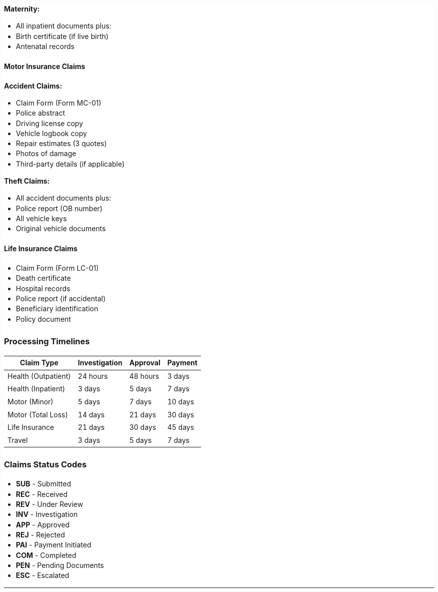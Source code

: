 **Maternity:**
* All inpatient documents plus:
* Birth certificate (if live birth)
* Antenatal records

#### **Motor Insurance Claims**
**Accident Claims:**
* Claim Form (Form MC-01)
* Police abstract
* Driving license copy
* Vehicle logbook copy
* Repair estimates (3 quotes)
* Photos of damage
* Third-party details (if applicable)

**Theft Claims:**
* All accident documents plus:
* Police report (OB number)
* All vehicle keys
* Original vehicle documents

#### **Life Insurance Claims**
* Claim Form (Form LC-01)
* Death certificate
* Hospital records
* Police report (if accidental)
* Beneficiary identification
* Policy document

### Processing Timelines
| Claim Type | Investigation | Approval | Payment |
|------------|---------------|-----------|----------|
| Health (Outpatient) | 24 hours | 48 hours | 3 days |
| Health (Inpatient) | 3 days | 5 days | 7 days |
| Motor (Minor) | 5 days | 7 days | 10 days |
| Motor (Total Loss) | 14 days | 21 days | 30 days |
| Life Insurance | 21 days | 30 days | 45 days |
| Travel | 3 days | 5 days | 7 days |

### Claims Status Codes
* **SUB** - Submitted
* **REC** - Received
* **REV** - Under Review
* **INV** - Investigation
* **APP** - Approved
* **REJ** - Rejected
* **PAI** - Payment Initiated
* **COM** - Completed
* **PEN** - Pending Documents
* **ESC** - Escalated

---